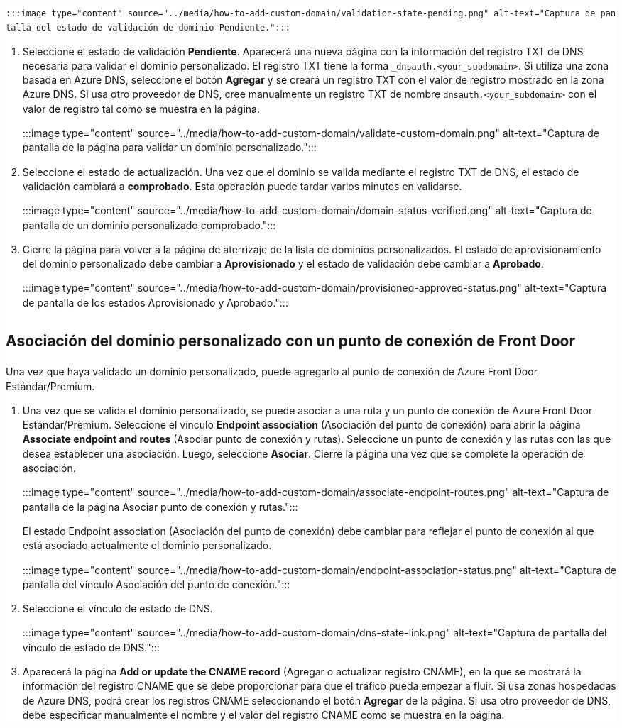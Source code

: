     :::image type="content" source="../media/how-to-add-custom-domain/validation-state-pending.png" alt-text="Captura de pantalla del estado de validación de dominio Pendiente.":::

1. Seleccione el estado de validación **Pendiente**. Aparecerá una nueva página con la información del registro TXT de DNS necesaria para validar el dominio personalizado. El registro TXT tiene la forma `_dnsauth.<your_subdomain>`. Si utiliza una zona basada en Azure DNS, seleccione el botón **Agregar** y se creará un registro TXT con el valor de registro mostrado en la zona Azure DNS. Si usa otro proveedor de DNS, cree manualmente un registro TXT de nombre `dnsauth.<your_subdomain>` con el valor de registro tal como se muestra en la página.

    :::image type="content" source="../media/how-to-add-custom-domain/validate-custom-domain.png" alt-text="Captura de pantalla de la página para validar un dominio personalizado.":::

1. Seleccione el estado de actualización. Una vez que el dominio se valida mediante el registro TXT de DNS, el estado de validación cambiará a **comprobado**. Esta operación puede tardar varios minutos en validarse.

    :::image type="content" source="../media/how-to-add-custom-domain/domain-status-verified.png" alt-text="Captura de pantalla de un dominio personalizado comprobado.":::

1. Cierre la página para volver a la página de aterrizaje de la lista de dominios personalizados. El estado de aprovisionamiento del dominio personalizado debe cambiar a **Aprovisionado** y el estado de validación debe cambiar a **Aprobado**.

    :::image type="content" source="../media/how-to-add-custom-domain/provisioned-approved-status.png" alt-text="Captura de pantalla de los estados Aprovisionado y Aprobado.":::

## <a name="associate-the-custom-domain-with-your-front-door-endpoint"></a>Asociación del dominio personalizado con un punto de conexión de Front Door

Una vez que haya validado un dominio personalizado, puede agregarlo al punto de conexión de Azure Front Door Estándar/Premium.

1. Una vez que se valida el dominio personalizado, se puede asociar a una ruta y un punto de conexión de Azure Front Door Estándar/Premium. Seleccione el vínculo **Endpoint association** (Asociación del punto de conexión) para abrir la página **Associate endpoint and routes** (Asociar punto de conexión y rutas). Seleccione un punto de conexión y las rutas con las que desea establecer una asociación. Luego, seleccione **Asociar**. Cierre la página una vez que se complete la operación de asociación.

    :::image type="content" source="../media/how-to-add-custom-domain/associate-endpoint-routes.png" alt-text="Captura de pantalla de la página Asociar punto de conexión y rutas.":::

    El estado Endpoint association (Asociación del punto de conexión) debe cambiar para reflejar el punto de conexión al que está asociado actualmente el dominio personalizado. 

    :::image type="content" source="../media/how-to-add-custom-domain/endpoint-association-status.png" alt-text="Captura de pantalla del vínculo Asociación del punto de conexión.":::

1. Seleccione el vínculo de estado de DNS.

    :::image type="content" source="../media/how-to-add-custom-domain/dns-state-link.png" alt-text="Captura de pantalla del vínculo de estado de DNS.":::

1. Aparecerá la página **Add or update the CNAME record** (Agregar o actualizar registro CNAME), en la que se mostrará la información del registro CNAME que se debe proporcionar para que el tráfico pueda empezar a fluir. Si usa zonas hospedadas de Azure DNS, podrá crear los registros CNAME seleccionando el botón **Agregar** de la página. Si usa otro proveedor de DNS, debe especificar manualmente el nombre y el valor del registro CNAME como se muestra en la página.
